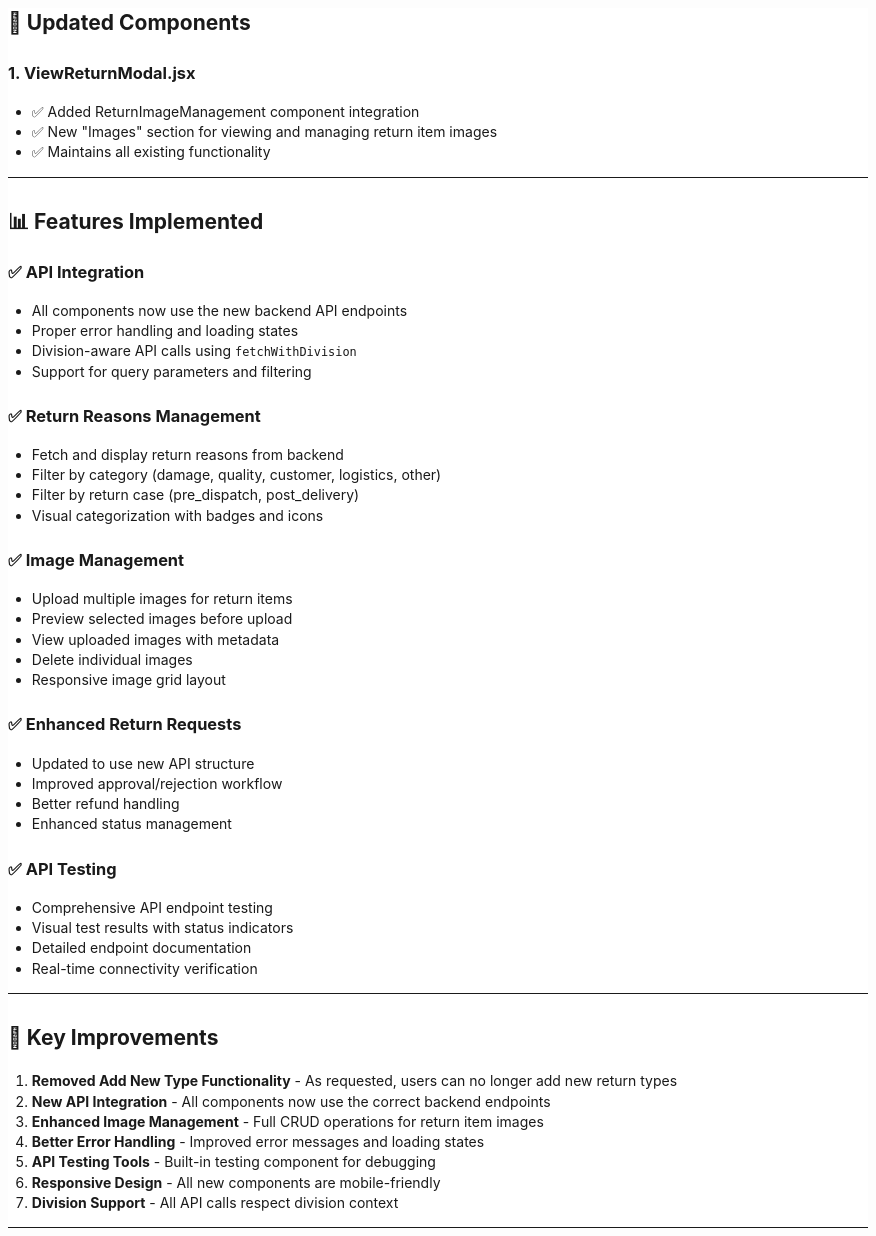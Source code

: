 ## 🔄 **Updated Components**

### 1. **ViewReturnModal.jsx**
- ✅ Added ReturnImageManagement component integration
- ✅ New "Images" section for viewing and managing return item images
- ✅ Maintains all existing functionality

---

## 📊 **Features Implemented**

### ✅ **API Integration**
- All components now use the new backend API endpoints
- Proper error handling and loading states
- Division-aware API calls using `fetchWithDivision`
- Support for query parameters and filtering

### ✅ **Return Reasons Management**
- Fetch and display return reasons from backend
- Filter by category (damage, quality, customer, logistics, other)
- Filter by return case (pre_dispatch, post_delivery)
- Visual categorization with badges and icons

### ✅ **Image Management**
- Upload multiple images for return items
- Preview selected images before upload
- View uploaded images with metadata
- Delete individual images
- Responsive image grid layout

### ✅ **Enhanced Return Requests**
- Updated to use new API structure
- Improved approval/rejection workflow
- Better refund handling
- Enhanced status management

### ✅ **API Testing**
- Comprehensive API endpoint testing
- Visual test results with status indicators
- Detailed endpoint documentation
- Real-time connectivity verification

---

## 🚀 **Key Improvements**

1. **Removed Add New Type Functionality** - As requested, users can no longer add new return types
2. **New API Integration** - All components now use the correct backend endpoints
3. **Enhanced Image Management** - Full CRUD operations for return item images
4. **Better Error Handling** - Improved error messages and loading states
5. **API Testing Tools** - Built-in testing component for debugging
6. **Responsive Design** - All new components are mobile-friendly
7. **Division Support** - All API calls respect division context

---